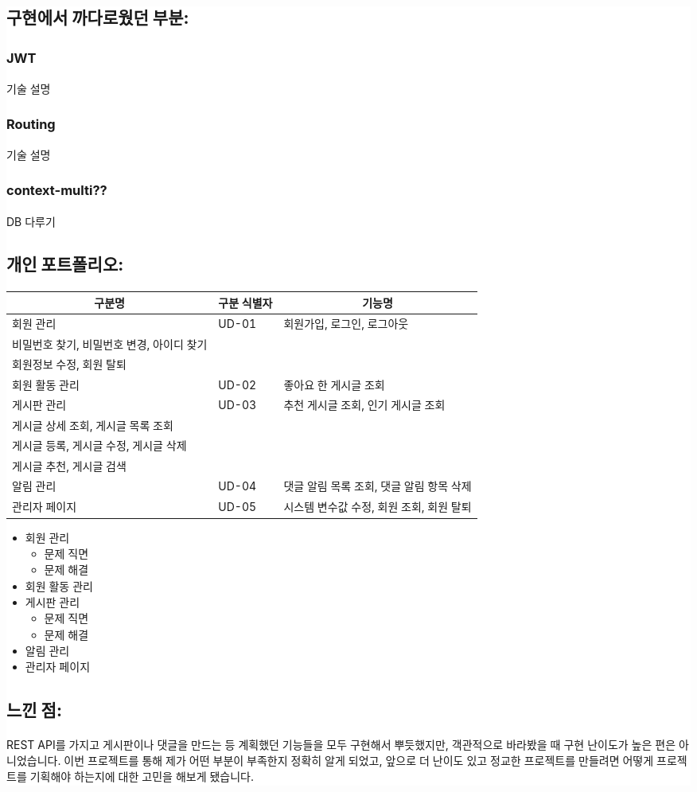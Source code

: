 ## 구현에서 까다로웠던 부분:

### JWT

기술 설명

### Routing

기술 설명

### context-multi??

DB 다루기

## 개인 포트폴리오:

|구분명|구분 식별자|기능명|
|---|---|---|
|회원 관리|UD-01|회원가입, 로그인, 로그아웃|
|비밀번호 찾기, 비밀번호 변경, 아이디 찾기|||
|회원정보 수정, 회원 탈퇴|||
|회원 활동 관리|UD-02|좋아요 한 게시글 조회|
|게시판 관리|UD-03|추천 게시글 조회, 인기 게시글 조회|
|게시글 상세 조회, 게시글 목록 조회|||
|게시글 등록, 게시글 수정, 게시글 삭제|||
|게시글 추천, 게시글 검색|||
|알림 관리|UD-04|댓글 알림 목록 조회, 댓글 알림 항목 삭제|
|관리자 페이지|UD-05|시스템 변수값 수정, 회원 조회, 회원 탈퇴|

- 회원 관리
    - 문제 직면
    - 문제 해결
- 회원 활동 관리
- 게시판 관리
    - 문제 직면
    - 문제 해결
- 알림 관리
- 관리자 페이지

## 느낀 점:

REST API를 가지고 게시판이나 댓글을 만드는 등 계획했던 기능들을 모두 구현해서 뿌듯했지만, 객관적으로 바라봤을 때 구현 난이도가 높은 편은 아니었습니다. 이번 프로젝트를 통해 제가 어떤 부분이 부족한지 정확히 알게 되었고, 앞으로 더 난이도 있고 정교한 프로젝트를 만들려면 어떻게 프로젝트를 기획해야 하는지에 대한 고민을 해보게 됐습니다.
